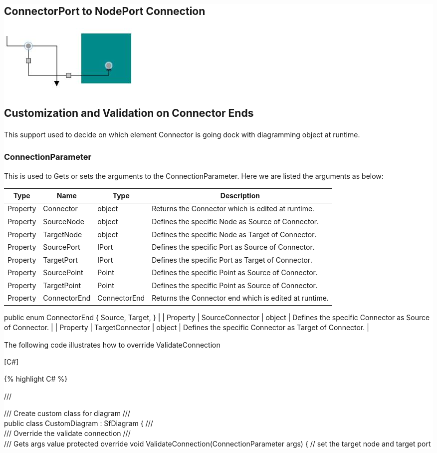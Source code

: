 ## ConnectorPort to NodePort Connection

![](Interaction_images/Interaction_img15.jpeg)

## Customization and Validation on Connector Ends

This support used to decide on which element Connector is going dock with diagramming object at runtime.

### ConnectionParameter
This is used to Gets or sets the arguments to the ConnectionParameter. Here we are listed the arguments as below:


| Type | Name | Type | Description |
|---|---|---|---|
| Property | Connector | object | Returns the Connector which is edited at runtime. |
| Property | SourceNode | object | Defines the specific Node as Source of Connector. |
| Property | TargetNode | object | Defines the specific Node as Target of Connector. |
| Property | SourcePort | IPort | Defines the specific Port as Source of Connector. |
| Property | TargetPort | IPort | Defines the specific Port as Target of Connector. |
| Property | SourcePoint | Point | Defines the specific Point as Source of Connector. |
| Property | TargetPoint | Point | Defines the specific Point as Source of Connector. |
| Property | ConnectorEnd | ConnectorEnd | Returns the Connector end which is edited at runtime.

public enum ConnectorEnd
    {
        Source,
        Target,
    } |
| Property | SourceConnector | object | Defines the specific Connector as Source of Connector. |
| Property | TargetConnector | object | Defines the specific Connector as Target of Connector. |


The following code illustrates how to override ValidateConnection

[C#]

{% highlight C# %}

/// <summary>
/// Create custom class for diagram
/// </summary>
public class CustomDiagram : SfDiagram
{
     /// <summary>
    /// Override the validate connection
    /// </summary>
    /// <param name="args">Gets args value</param>
    protected override void ValidateConnection(ConnectionParameter args)
    {
        // set the target node and target port